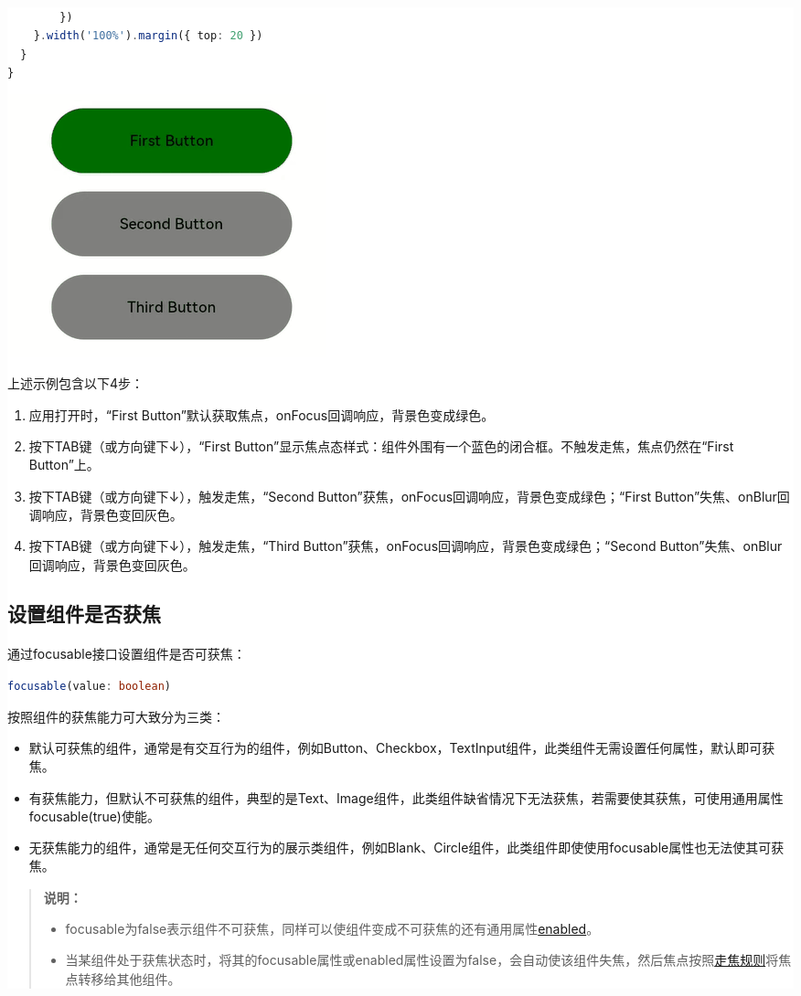```ts
        })
    }.width('100%').margin({ top: 20 })
  }
}
```


![zh-cn_image_0000001511740584](figures/zh-cn_image_0000001511740584.gif)


上述示例包含以下4步：


1. 应用打开时，“First Button”默认获取焦点，onFocus回调响应，背景色变成绿色。

2. 按下TAB键（或方向键下↓），“First Button”显示焦点态样式：组件外围有一个蓝色的闭合框。不触发走焦，焦点仍然在“First Button”上。

3. 按下TAB键（或方向键下↓），触发走焦，“Second Button”获焦，onFocus回调响应，背景色变成绿色；“First Button”失焦、onBlur回调响应，背景色变回灰色。

4. 按下TAB键（或方向键下↓），触发走焦，“Third Button”获焦，onFocus回调响应，背景色变成绿色；“Second Button”失焦、onBlur回调响应，背景色变回灰色。


## 设置组件是否获焦

通过focusable接口设置组件是否可获焦：


```ts
focusable(value: boolean)
```

按照组件的获焦能力可大致分为三类：

- 默认可获焦的组件，通常是有交互行为的组件，例如Button、Checkbox，TextInput组件，此类组件无需设置任何属性，默认即可获焦。

- 有获焦能力，但默认不可获焦的组件，典型的是Text、Image组件，此类组件缺省情况下无法获焦，若需要使其获焦，可使用通用属性focusable(true)使能。

- 无获焦能力的组件，通常是无任何交互行为的展示类组件，例如Blank、Circle组件，此类组件即使使用focusable属性也无法使其可获焦。


>**说明：**
> - focusable为false表示组件不可获焦，同样可以使组件变成不可获焦的还有通用属性[enabled](../reference/arkui-ts/ts-universal-attributes-enable.md)。
>
> - 当某组件处于获焦状态时，将其的focusable属性或enabled属性设置为false，会自动使该组件失焦，然后焦点按照[走焦规则](#走焦规则)将焦点转移给其他组件。
